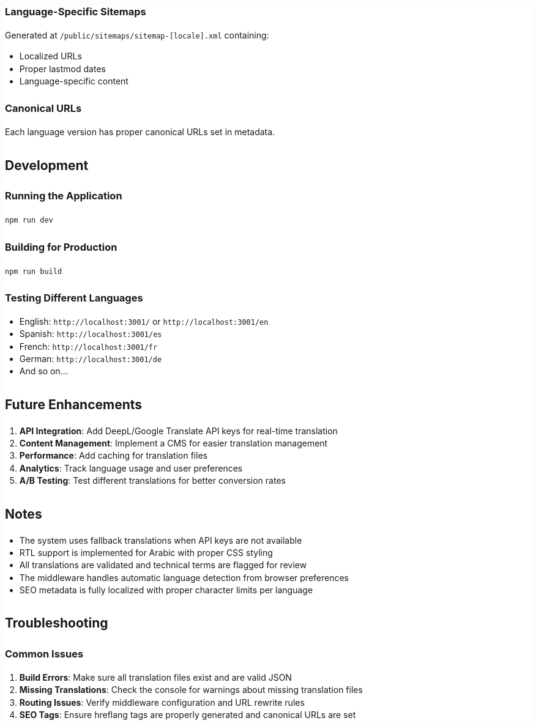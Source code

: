 ### Language-Specific Sitemaps
Generated at `/public/sitemaps/sitemap-[locale].xml` containing:
- Localized URLs
- Proper lastmod dates
- Language-specific content

### Canonical URLs
Each language version has proper canonical URLs set in metadata.

## Development

### Running the Application
```bash
npm run dev
```

### Building for Production
```bash
npm run build
```

### Testing Different Languages
- English: `http://localhost:3001/` or `http://localhost:3001/en`
- Spanish: `http://localhost:3001/es`
- French: `http://localhost:3001/fr`
- German: `http://localhost:3001/de`
- And so on...

## Future Enhancements

1. **API Integration**: Add DeepL/Google Translate API keys for real-time translation
2. **Content Management**: Implement a CMS for easier translation management
3. **Performance**: Add caching for translation files
4. **Analytics**: Track language usage and user preferences
5. **A/B Testing**: Test different translations for better conversion rates

## Notes

- The system uses fallback translations when API keys are not available
- RTL support is implemented for Arabic with proper CSS styling
- All translations are validated and technical terms are flagged for review
- The middleware handles automatic language detection from browser preferences
- SEO metadata is fully localized with proper character limits per language

## Troubleshooting

### Common Issues

1. **Build Errors**: Make sure all translation files exist and are valid JSON
2. **Missing Translations**: Check the console for warnings about missing translation files
3. **Routing Issues**: Verify middleware configuration and URL rewrite rules
4. **SEO Tags**: Ensure hreflang tags are properly generated and canonical URLs are set

